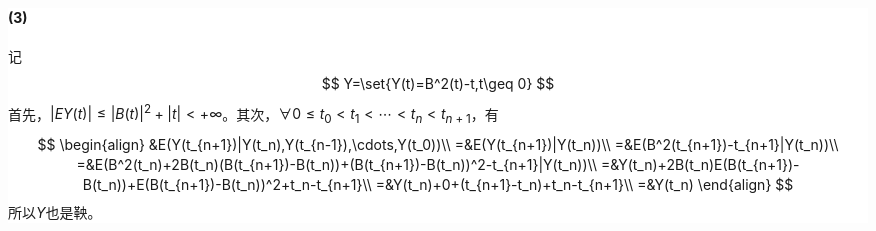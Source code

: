 #### (3)

记
$$
Y=\set{Y(t)=B^2(t)-t,t\geq 0}
$$
首先，$|EY(t)|\leq |B(t)|^2+|t|<+\infty$。其次，$\forall 0\leq t_0<t_1<\cdots<t_n<t_{n+1}$，有
$$
\begin{align}
&E(Y(t_{n+1})|Y(t_n),Y(t_{n-1}),\cdots,Y(t_0))\\
=&E(Y(t_{n+1})|Y(t_n))\\
=&E(B^2(t_{n+1})-t_{n+1}|Y(t_n))\\
=&E(B^2(t_n)+2B(t_n)(B(t_{n+1})-B(t_n))+(B(t_{n+1})-B(t_n))^2-t_{n+1}|Y(t_n))\\
=&Y(t_n)+2B(t_n)E(B(t_{n+1})-B(t_n))+E(B(t_{n+1})-B(t_n))^2+t_n-t_{n+1}\\
=&Y(t_n)+0+(t_{n+1}-t_n)+t_n-t_{n+1}\\
=&Y(t_n)
\end{align}
$$
所以$Y$也是鞅。